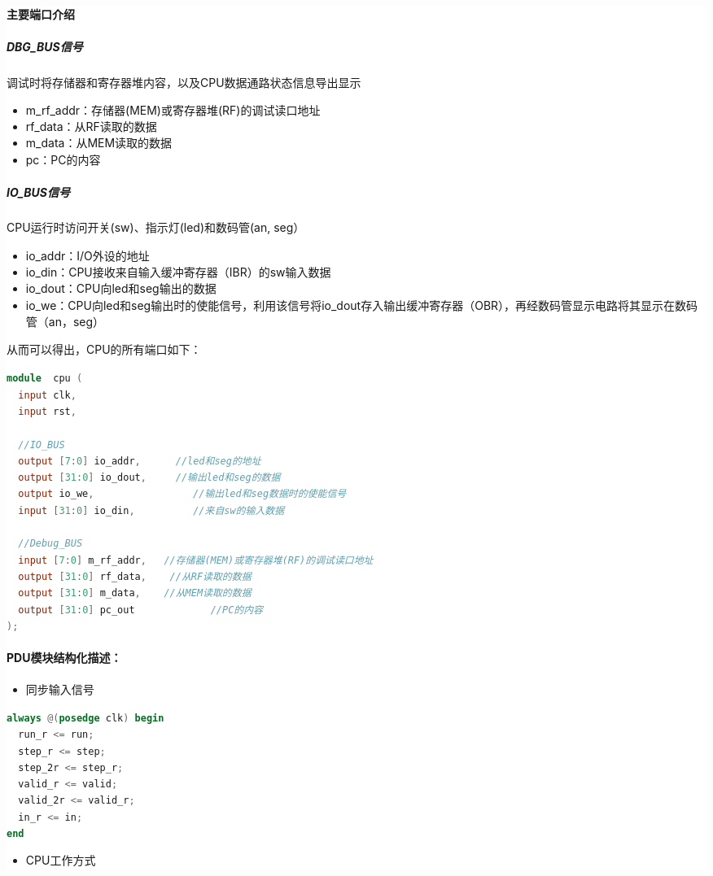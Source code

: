 #### 主要端口介绍

##### DBG_BUS信号

调试时将存储器和寄存器堆内容，以及CPU数据通路状态信息导出显示
- m_rf_addr：存储器(MEM)或寄存器堆(RF)的调试读口地址
- rf_data：从RF读取的数据
- m_data：从MEM读取的数据
- pc：PC的内容

##### IO_BUS信号

CPU运行时访问开关(sw)、指示灯(led)和数码管(an, seg）
- io_addr：I/O外设的地址
- io_din：CPU接收来自输入缓冲寄存器（IBR）的sw输入数据
- io_dout：CPU向led和seg输出的数据
- io_we：CPU向led和seg输出时的使能信号，利用该信号将io_dout存入输出缓冲寄存器（OBR），再经数码管显示电路将其显示在数码管（an，seg）

从而可以得出，CPU的所有端口如下：

```verilog
module  cpu (
  input clk, 
  input rst,

  //IO_BUS
  output [7:0] io_addr,      //led和seg的地址
  output [31:0] io_dout,     //输出led和seg的数据
  output io_we,                 //输出led和seg数据时的使能信号
  input [31:0] io_din,          //来自sw的输入数据

  //Debug_BUS
  input [7:0] m_rf_addr,   //存储器(MEM)或寄存器堆(RF)的调试读口地址
  output [31:0] rf_data,    //从RF读取的数据
  output [31:0] m_data,    //从MEM读取的数据
  output [31:0] pc_out             //PC的内容
);
```

#### PDU模块结构化描述：

- 同步输入信号

```verilog
always @(posedge clk) begin
  run_r <= run;
  step_r <= step;
  step_2r <= step_r;
  valid_r <= valid;
  valid_2r <= valid_r;
  in_r <= in;           
end
```

- CPU工作方式
